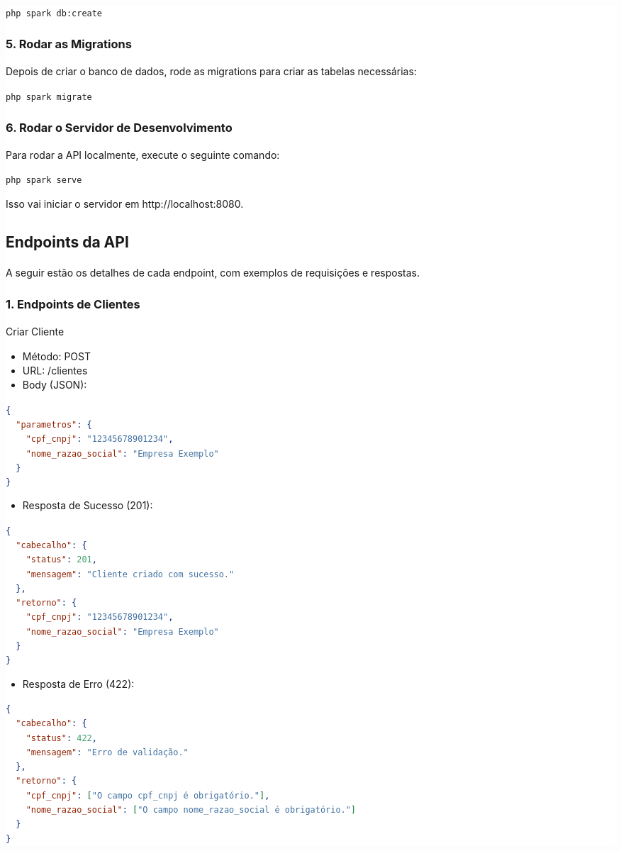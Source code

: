 ```bash
php spark db:create
```

### 5. Rodar as Migrations
Depois de criar o banco de dados, rode as migrations para criar as tabelas necessárias:

```bash
php spark migrate
```

### 6. Rodar o Servidor de Desenvolvimento
Para rodar a API localmente, execute o seguinte comando:

```bash
php spark serve
```

Isso vai iniciar o servidor em http://localhost:8080.

## Endpoints da API
A seguir estão os detalhes de cada endpoint, com exemplos de requisições e respostas.

### 1. Endpoints de Clientes

Criar Cliente

- Método: POST
- URL: /clientes
- Body (JSON):

```json
{
  "parametros": {
    "cpf_cnpj": "12345678901234",
    "nome_razao_social": "Empresa Exemplo"
  }
}
```

- Resposta de Sucesso (201):

```json
{
  "cabecalho": {
    "status": 201,
    "mensagem": "Cliente criado com sucesso."
  },
  "retorno": {
    "cpf_cnpj": "12345678901234",
    "nome_razao_social": "Empresa Exemplo"
  }
}
```

- Resposta de Erro (422):
```json
{
  "cabecalho": {
    "status": 422,
    "mensagem": "Erro de validação."
  },
  "retorno": {
    "cpf_cnpj": ["O campo cpf_cnpj é obrigatório."],
    "nome_razao_social": ["O campo nome_razao_social é obrigatório."]
  }
}
```
